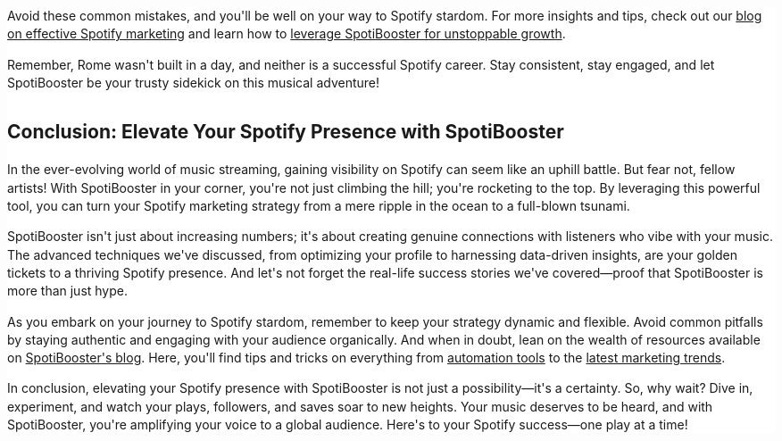 Avoid these common mistakes, and you'll be well on your way to Spotify stardom. For more insights and tips, check out our [blog on effective Spotify marketing](https://spotibooster.com/blog/effective-spotify-marketing-how-to-grow-your-followers-and-plays) and learn how to [leverage SpotiBooster for unstoppable growth](https://spotibooster.com/blog/how-to-leverage-spotibooster-for-unstoppable-spotify-growth).

Remember, Rome wasn't built in a day, and neither is a successful Spotify career. Stay consistent, stay engaged, and let SpotiBooster be your trusty sidekick on this musical adventure!

## Conclusion: Elevate Your Spotify Presence with SpotiBooster

In the ever-evolving world of music streaming, gaining visibility on Spotify can seem like an uphill battle. But fear not, fellow artists! With SpotiBooster in your corner, you're not just climbing the hill; you're rocketing to the top. By leveraging this powerful tool, you can turn your Spotify marketing strategy from a mere ripple in the ocean to a full-blown tsunami.

SpotiBooster isn't just about increasing numbers; it's about creating genuine connections with listeners who vibe with your music. The advanced techniques we've discussed, from optimizing your profile to harnessing data-driven insights, are your golden tickets to a thriving Spotify presence. And let's not forget the real-life success stories we've covered—proof that SpotiBooster is more than just hype.

As you embark on your journey to Spotify stardom, remember to keep your strategy dynamic and flexible. Avoid common pitfalls by staying authentic and engaging with your audience organically. And when in doubt, lean on the wealth of resources available on [SpotiBooster's blog](https://spotibooster.com/blog/how-to-skyrocket-your-spotify-followers-with-spotibooster). Here, you'll find tips and tricks on everything from [automation tools](https://spotibooster.com/blog/can-automation-tools-like-spotibooster-really-grow-your-spotify-followers) to the [latest marketing trends](https://spotibooster.com/blog/the-future-of-spotify-marketing-trends-and-predictions-for-2024).

In conclusion, elevating your Spotify presence with SpotiBooster is not just a possibility—it's a certainty. So, why wait? Dive in, experiment, and watch your plays, followers, and saves soar to new heights. Your music deserves to be heard, and with SpotiBooster, you're amplifying your voice to a global audience. Here's to your Spotify success—one play at a time!
